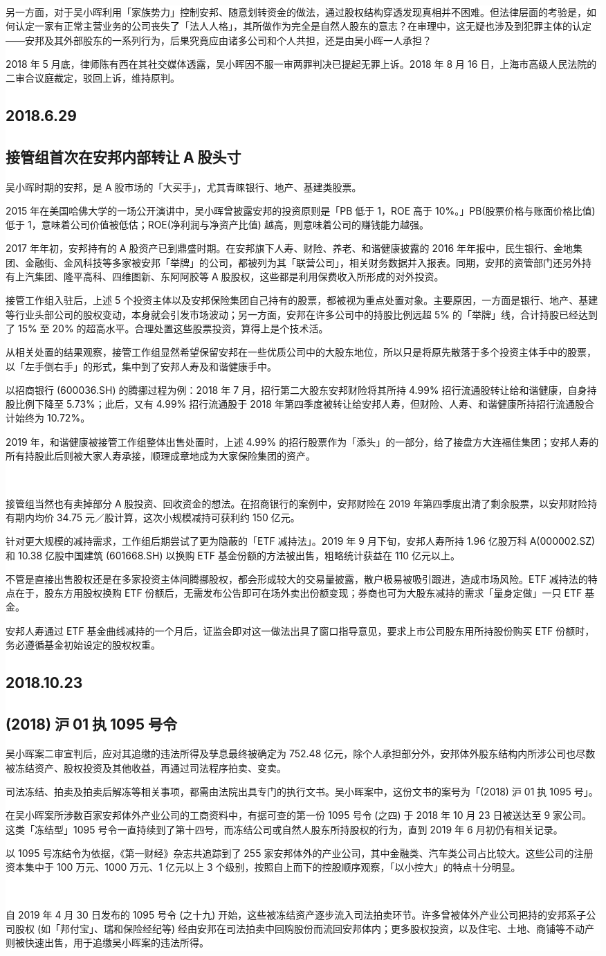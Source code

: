 </div></div></div><div class="card-footer"><div class="card-footer-wrapper" layout="row bottom-left"></div></div></div></div></div><p>另一方面，对于吴小晖利用「家族势力」控制安邦、随意划转资金的做法，通过股权结构穿透发现真相并不困难。但法律层面的考验是，如何认定一家有正常主营业务的公司丧失了「法人人格」，其所做作为完全是自然人股东的意志？在审理中，这无疑也涉及到犯罪主体的认定——安邦及其外部股东的一系列行为，后果究竟应由诸多公司和个人共担，还是由吴小晖一人承担？</p><p>2018 年 5 月底，律师陈有西在其社交媒体透露，吴小晖因不服一审两罪判决已提起无罪上诉。2018 年 8 月 16 日，上海市高级人民法院的二审合议庭裁定，驳回上诉，维持原判。</p><h2>2018.6.29</h2><h2>接管组首次在安邦内部转让 A 股头寸</h2><p>吴小晖时期的安邦，是 A 股市场的「大买手」，尤其青睐银行、地产、基建类股票。</p><p>2015 年在美国哈佛大学的一场公开演讲中，吴小晖曾披露安邦的投资原则是「PB 低于 1，ROE 高于 10%。」PB(股票价格与账面价格比值) 低于 1，意味着公司价值被低估；ROE(净利润与净资产比值) 越高，则意味着公司的赚钱能力越强。</p><p>2017 年年初，安邦持有的 A 股资产已到鼎盛时期。在安邦旗下人寿、财险、养老、和谐健康披露的 2016 年年报中，民生银行、金地集团、金融街、金风科技等多家被安邦「举牌」的公司，都被列为其「联营公司」，相关财务数据并入报表。同期，安邦的资管部门还另外持有上汽集团、隆平高科、四维图新、东阿阿胶等 A 股股权，这些都是利用保费收入所形成的对外投资。</p><p>接管工作组入驻后，上述 5 个投资主体以及安邦保险集团自己持有的股票，都被视为重点处置对象。主要原因，一方面是银行、地产、基建等行业头部公司的股权变动，本身就会引发市场波动；另一方面，安邦在许多公司中的持股比例远超 5% 的「举牌」线，合计持股已经达到了 15% 至 20% 的超高水平。合理处置这些股票投资，算得上是个技术活。</p><div class="code-block code-block-1" style="margin: 8px 0; clear: both;"><div class="container ads_KbHEVhh8Rw"><div class="card card--blog post-sidebar"><div class="card-body"><div class="logo_ngcontent-kty-0"> </div><div class="iframe-blocker U6XAMK63Vh00WqvF2BacIQ"><div class="background-h60B"> </div><div class="WumZiPCS4MeMw4pxQ">  <ins class="adsbygoogle GQRYJ4ilqIfEmC2iS9UfdQ" data-ad-client="ca-pub-2392282512996260" data-ad-format="fluid" data-ad-layout="in-article" data-ad-slot="8142634852" data-full-width-responsive="false" style="display:block; text-align:center;"></ins>  </div></div></div><div class="card-footer"><div class="card-footer-wrapper" layout="row bottom-left"></div></div></div></div></div><p>从相关处置的结果观察，接管工作组显然希望保留安邦在一些优质公司中的大股东地位，所以只是将原先散落于多个投资主体手中的股票，以「左手倒右手」的形式，集中到了安邦人寿及和谐健康手中。</p><p>以招商银行 (600036.SH) 的腾挪过程为例：2018 年 7 月，招行第二大股东安邦财险将其所持 4.99% 招行流通股转让给和谐健康，自身持股比例下降至 5.73%；此后，又有 4.99% 招行流通股于 2018 年第四季度被转让给安邦人寿，但财险、人寿、和谐健康所持招行流通股合计始终为 10.72%。</p><p>2019 年，和谐健康被接管工作组整体出售处置时，上述 4.99% 的招行股票作为「添头」的一部分，给了接盘方大连福佳集团；安邦人寿的所有持股此后则被大家人寿承接，顺理成章地成为大家保险集团的资产。</p><div class="container img"><div class="aspectRatioPlaceholder"><div class="progressiveMedia" data-height="4473" data-width="1200">   <img alt="" class="progressiveMedia-image lazyload" data-src="https://cdn.jsdelivr.net/gh/0nd1jyU39XQ/_/img/1/72291073e70588b186fde82fe77d7b5f_1200x4473.jpg" src="https://cdn.jsdelivr.net/gh/0nd1jyU39XQ/_/img/1/72291073e70588b186fde82fe77d7b5f_1200x4473.jpg"/></div></div></div><p>接管组当然也有卖掉部分 A 股投资、回收资金的想法。在招商银行的案例中，安邦财险在 2019 年第四季度出清了剩余股票，以安邦财险持有期内均价 34.75 元／股计算，这次小规模减持可获利约 150 亿元。</p><p>针对更大规模的减持需求，工作组后期尝试了更为隐蔽的「ETF 减持法」。2019 年 9 月下旬，安邦人寿所持 1.96 亿股万科 A(000002.SZ) 和 10.38 亿股中国建筑 (601668.SH) 以换购 ETF 基金份额的方法被出售，粗略统计获益在 110 亿元以上。</p><p>不管是直接出售股权还是在多家投资主体间腾挪股权，都会形成较大的交易量披露，散户极易被吸引跟进，造成市场风险。ETF 减持法的特点在于，股东方用股权换购 ETF 份额后，无需发布公告即可在场外卖出份额变现；券商也可为大股东减持的需求「量身定做」一只 ETF 基金。</p><div class="code-block code-block-1" style="margin: 8px 0; clear: both;"><div class="container ads_KbHEVhh8Rw"><div class="card card--blog post-sidebar"><div class="card-body"><div class="logo_ngcontent-kty-0"> </div><div class="iframe-blocker U6XAMK63Vh00WqvF2BacIQ"><div class="background-h60B"> </div><div class="WumZiPCS4MeMw4pxQ">  <ins class="adsbygoogle GQRYJ4ilqIfEmC2iS9UfdQ" data-ad-client="ca-pub-2392282512996260" data-ad-format="fluid" data-ad-layout="in-article" data-ad-slot="8142634852" data-full-width-responsive="false" style="display:block; text-align:center;"></ins>  </div></div></div><div class="card-footer"><div class="card-footer-wrapper" layout="row bottom-left"></div></div></div></div></div><p>安邦人寿通过 ETF 基金曲线减持的一个月后，证监会即对这一做法出具了窗口指导意见，要求上市公司股东用所持股份购买 ETF 份额时，务必遵循基金初始设定的股权权重。</p><h2>2018.10.23</h2><h2>(2018) 沪 01 执 1095 号令</h2><p>吴小晖案二审宣判后，应对其追缴的违法所得及孳息最终被确定为 752.48 亿元，除个人承担部分外，安邦体外股东结构内所涉公司也尽数被冻结资产、股权投资及其他收益，再通过司法程序拍卖、变卖。</p><p>司法冻结、拍卖及拍卖后解冻等相关事项，都需由法院出具专门的执行文书。吴小晖案中，这份文书的案号为「(2018) 沪 01 执 1095 号」。</p><p>在吴小晖案所涉数百家安邦体外产业公司的工商资料中，有据可查的第一份 1095 号令 (之四) 于 2018 年 10 月 23 日被送达至 9 家公司。这类「冻结型」1095 号令一直持续到了第十四号，而冻结公司或自然人股东所持股权的行为，直到 2019 年 6 月初仍有相关记录。</p><p>以 1095 号冻结令为依据，《第一财经》杂志共追踪到了 255 家安邦体外的产业公司，其中金融类、汽车类公司占比较大。这些公司的注册资本集中于 100 万元、1000 万元、1 亿元以上 3 个级别，按照自上而下的控股顺序观察，「以小控大」的特点十分明显。</p><div class="container img"><div class="aspectRatioPlaceholder"><div class="progressiveMedia" data-height="1452" data-width="1200">   <img alt="" class="progressiveMedia-image lazyload" data-src="https://cdn.jsdelivr.net/gh/0nd1jyU39XQ/_/img/1/020ba5b4d6cfdf4a91c4a58717da0049_1200x1452.jpg" src="https://cdn.jsdelivr.net/gh/0nd1jyU39XQ/_/img/1/020ba5b4d6cfdf4a91c4a58717da0049_1200x1452.jpg"/></div></div></div><p>自 2019 年 4 月 30 日发布的 1095 号令 (之十九) 开始，这些被冻结资产逐步流入司法拍卖环节。许多曾被体外产业公司把持的安邦系子公司股权 (如「邦付宝」、瑞和保险经纪等) 经由安邦在司法拍卖中回购股份而流回安邦体内；更多股权投资，以及住宅、土地、商铺等不动产则被快速出售，用于追缴吴小晖案的违法所得。</p><div class="code-block code-block-1" style="margin: 8px 0; clear: both;"><div class="container ads_KbHEVhh8Rw"><div class="card card--blog post-sidebar"><div class="card-body"><div class="logo_ngcontent-kty-0"> </div><div class="iframe-blocker U6XAMK63Vh00WqvF2BacIQ"><div class="background-h60B"> </div><div class="WumZiPCS4MeMw4pxQ">  <ins class="adsbygoogle GQRYJ4ilqIfEmC2iS9UfdQ" data-ad-client="ca-pub-2392282512996260" data-ad-format="fluid" data-ad-layout="in-article" data-ad-slot="8142634852" data-full-width-responsive="false" style="display:block; text-align:center;"></ins>  </div></div></div><div class="card-footer"><div class="card-footer-wrapper" layout="row bottom-left"></div></div></div></div></div><div class="container img"><div class="aspectRatioPlaceholder"><div class="progressiveMedia" data-height="2159" data-width="1200">